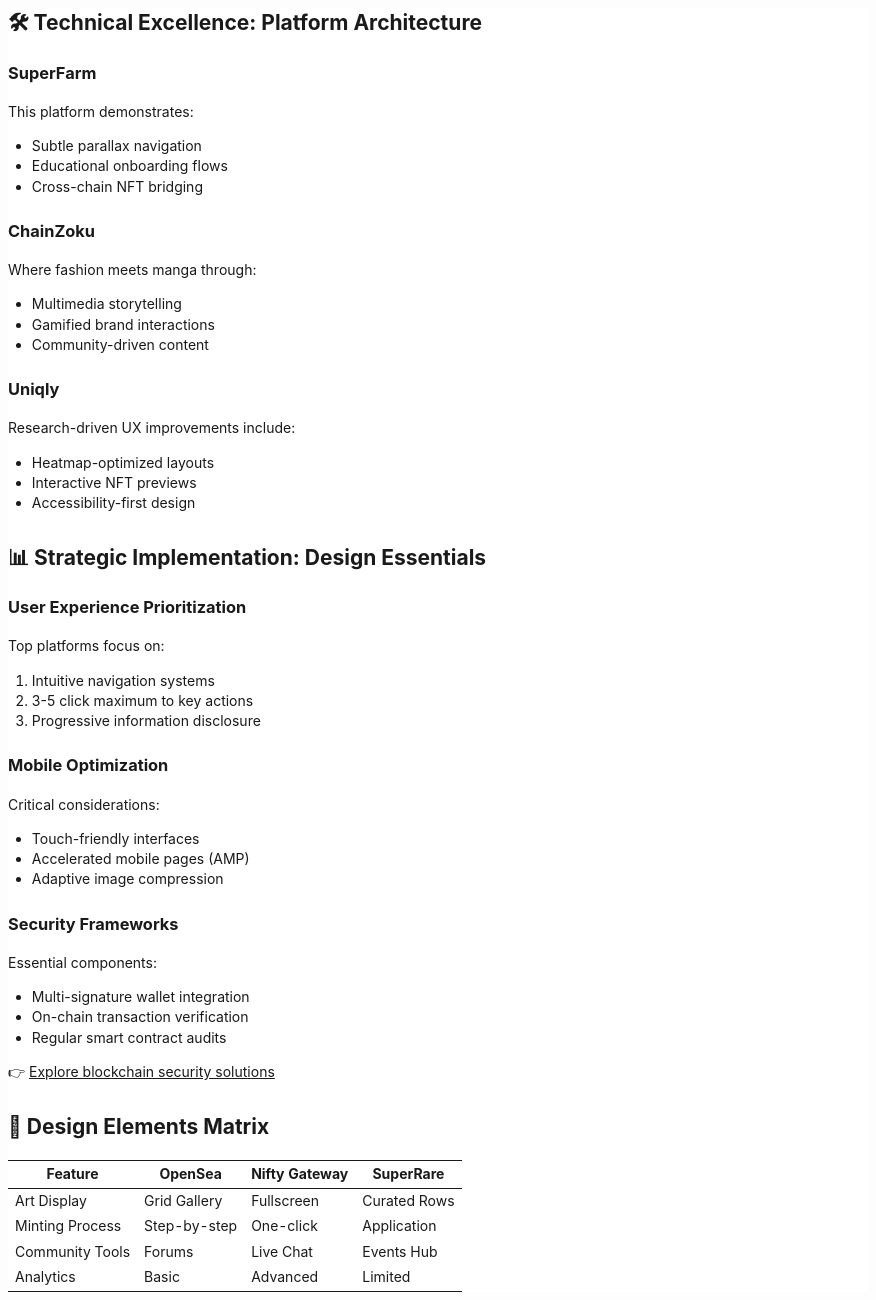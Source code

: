 ## 🛠️ Technical Excellence: Platform Architecture

### **SuperFarm**  
This platform demonstrates:  
- Subtle parallax navigation  
- Educational onboarding flows  
- Cross-chain NFT bridging  

### **ChainZoku**  
Where fashion meets manga through:  
- Multimedia storytelling  
- Gamified brand interactions  
- Community-driven content  

### **Uniqly**  
Research-driven UX improvements include:  
- Heatmap-optimized layouts  
- Interactive NFT previews  
- Accessibility-first design  

## 📊 Strategic Implementation: Design Essentials

### **User Experience Prioritization**  
Top platforms focus on:  
1. Intuitive navigation systems  
2. 3-5 click maximum to key actions  
3. Progressive information disclosure  

### **Mobile Optimization**  
Critical considerations:  
- Touch-friendly interfaces  
- Accelerated mobile pages (AMP)  
- Adaptive image compression  

### **Security Frameworks**  
Essential components:  
- Multi-signature wallet integration  
- On-chain transaction verification  
- Regular smart contract audits  

👉 [Explore blockchain security solutions](https://bit.ly/okx-bonus)  

## 🧩 Design Elements Matrix

| Feature               | OpenSea       | Nifty Gateway | SuperRare     |
|-----------------------|---------------|---------------|---------------|
| Art Display           | Grid Gallery  | Fullscreen    | Curated Rows  |
| Minting Process       | Step-by-step  | One-click     | Application   |
| Community Tools       | Forums        | Live Chat     | Events Hub    |
| Analytics             | Basic         | Advanced      | Limited       |
